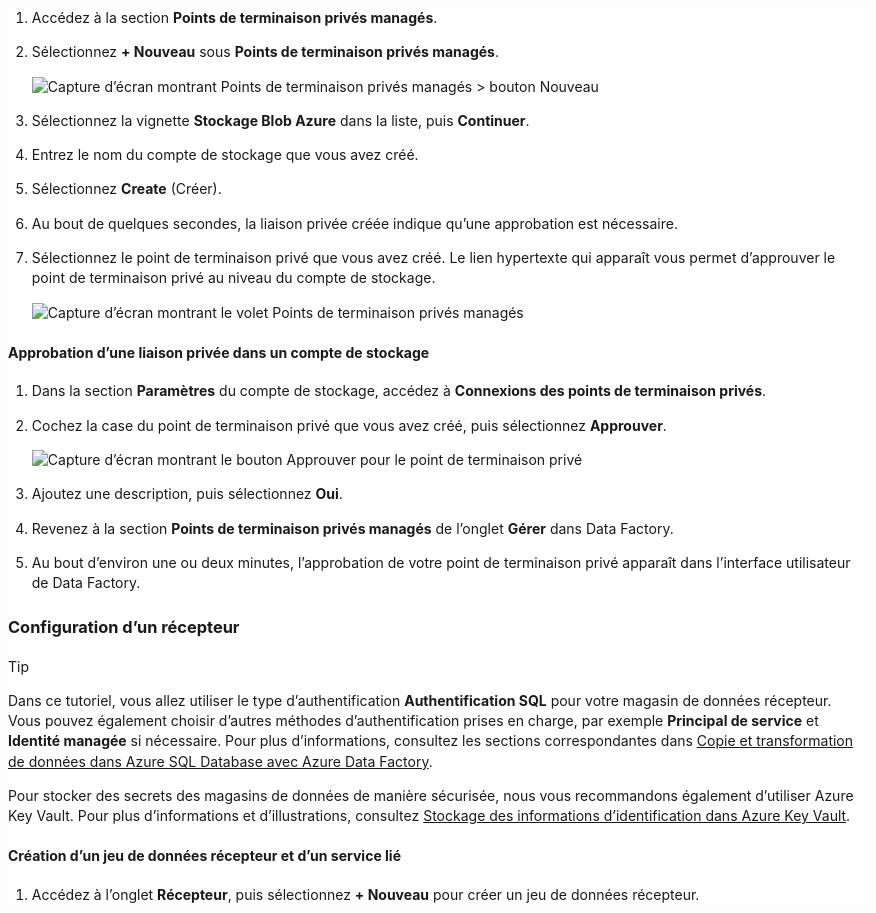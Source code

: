 1. Accédez à la section **Points de terminaison privés managés**.

1. Sélectionnez **+ Nouveau** sous **Points de terminaison privés managés**.

    ![Capture d’écran montrant Points de terminaison privés managés > bouton Nouveau](./media/tutorial-copy-data-portal-private/new-managed-private-endpoint.png) 

1. Sélectionnez la vignette **Stockage Blob Azure** dans la liste, puis **Continuer**.

1. Entrez le nom du compte de stockage que vous avez créé.

1. Sélectionnez **Create** (Créer).

1. Au bout de quelques secondes, la liaison privée créée indique qu’une approbation est nécessaire.

1. Sélectionnez le point de terminaison privé que vous avez créé. Le lien hypertexte qui apparaît vous permet d’approuver le point de terminaison privé au niveau du compte de stockage.

    ![Capture d’écran montrant le volet Points de terminaison privés managés](./media/tutorial-copy-data-portal-private/manage-private-endpoint.png) 

#### <a name="approval-of-a-private-link-in-a-storage-account"></a>Approbation d’une liaison privée dans un compte de stockage
1. Dans la section **Paramètres** du compte de stockage, accédez à **Connexions des points de terminaison privés**.

1. Cochez la case du point de terminaison privé que vous avez créé, puis sélectionnez **Approuver**.

    ![Capture d’écran montrant le bouton Approuver pour le point de terminaison privé](./media/tutorial-copy-data-portal-private/approve-private-endpoint.png)

1. Ajoutez une description, puis sélectionnez **Oui**.
1. Revenez à la section **Points de terminaison privés managés** de l’onglet **Gérer** dans Data Factory.
1. Au bout d’environ une ou deux minutes, l’approbation de votre point de terminaison privé apparaît dans l’interface utilisateur de Data Factory.


### <a name="configure-a-sink"></a>Configuration d’un récepteur
>[!TIP]
>Dans ce tutoriel, vous allez utiliser le type d’authentification **Authentification SQL** pour votre magasin de données récepteur. Vous pouvez également choisir d’autres méthodes d’authentification prises en charge, par exemple **Principal de service** et **Identité managée** si nécessaire. Pour plus d’informations, consultez les sections correspondantes dans [Copie et transformation de données dans Azure SQL Database avec Azure Data Factory](https://docs.microsoft.com/azure/data-factory/connector-azure-sql-database#linked-service-properties).
>
>Pour stocker des secrets des magasins de données de manière sécurisée, nous vous recommandons également d’utiliser Azure Key Vault. Pour plus d’informations et d’illustrations, consultez [Stockage des informations d’identification dans Azure Key Vault](https://docs.microsoft.com/azure/data-factory/store-credentials-in-key-vault).

#### <a name="create-a-sink-dataset-and-linked-service"></a>Création d’un jeu de données récepteur et d’un service lié
1. Accédez à l’onglet **Récepteur**, puis sélectionnez **+ Nouveau** pour créer un jeu de données récepteur.
